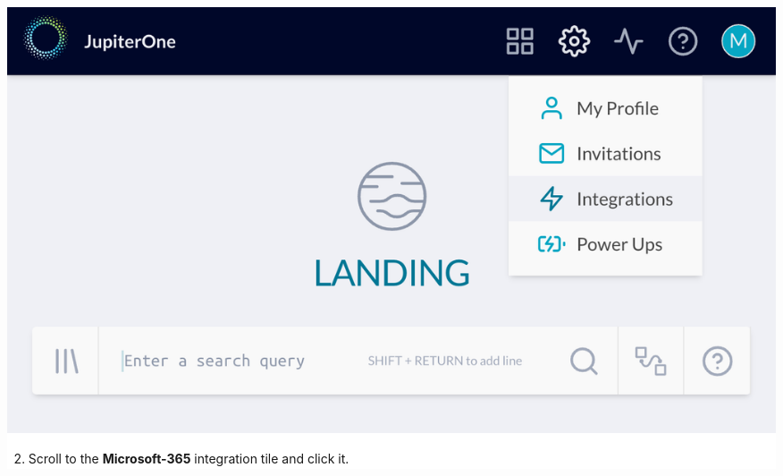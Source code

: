    ![Gear Icon](../../assets/m365LandingPage.png)

2. Scroll to the **Microsoft-365** integration tile and click it.
